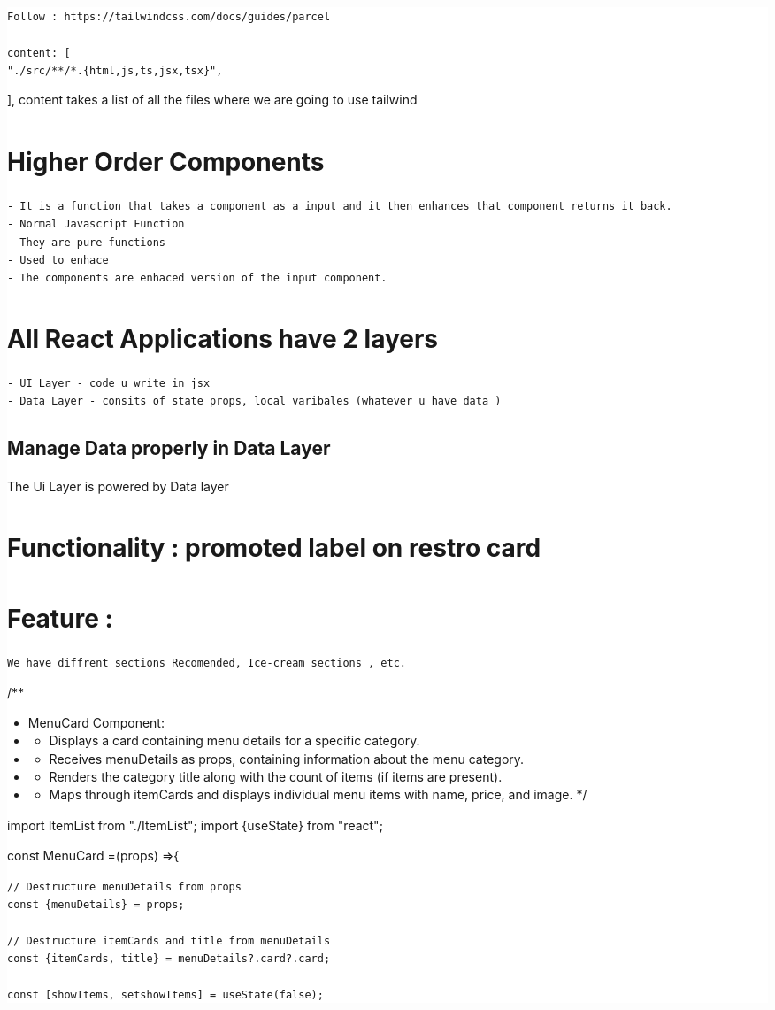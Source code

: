     Follow : https://tailwindcss.com/docs/guides/parcel

    content: [
    "./src/**/*.{html,js,ts,jsx,tsx}",
  ], 
  content takes a list of all the files where we are going to use tailwind 


# Higher Order Components  
    - It is a function that takes a component as a input and it then enhances that component returns it back. 
    - Normal Javascript Function
    - They are pure functions 
    - Used to enhace 
    - The components are enhaced version of the input component. 

# All React Applications have 2 layers
    - UI Layer - code u write in jsx 
    - Data Layer - consits of state props, local varibales (whatever u have data ) 


## Manage Data properly in Data Layer 


The Ui Layer is powered by Data layer

# Functionality : promoted label on restro card
# Feature : 
    We have diffrent sections Recomended, Ice-cream sections , etc.

/**
 * MenuCard Component:
 * - Displays a card containing menu details for a specific category.
 * - Receives menuDetails as props, containing information about the menu category.
 * - Renders the category title along with the count of items (if items are present).
 * - Maps through itemCards and displays individual menu items with name, price, and image.
 */

import ItemList from "./ItemList";
import {useState} from "react";

const MenuCard =(props) =>{

    // Destructure menuDetails from props
    const {menuDetails} = props;

    // Destructure itemCards and title from menuDetails
    const {itemCards, title} = menuDetails?.card?.card;

    const [showItems, setshowItems] = useState(false);
